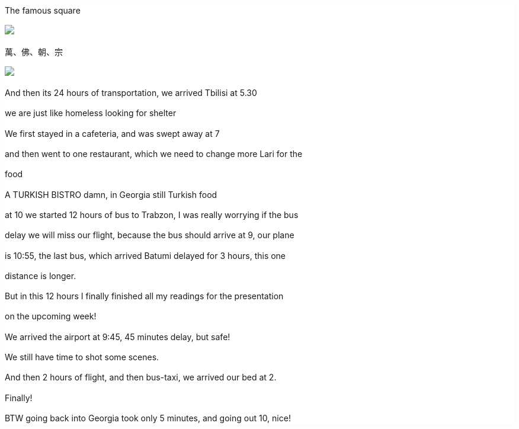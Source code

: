   

The famous square

  

[![](https://jaythecheyi.home.blog/wp-content/uploads/2019/11/c8aa6-20171223_img_6484.jpg)](https://jaythecheyi.home.blog/wp-content/uploads/2019/11/6ff32-20171223_img_6484.jpg)

  

萬、佛、朝、宗

  

[![](https://jaythecheyi.home.blog/wp-content/uploads/2019/11/3381e-ararat2b2528742bof2b912529030.jpg)](https://jaythecheyi.home.blog/wp-content/uploads/2019/11/c9aed-ararat2b2528742bof2b912529030.jpg)

  

And then its 24 hours of transportation, we arrived Tbilisi at 5.30

  

we are just like homeless looking for shelter

  

We first stayed in a cafeteria, and was swept away at 7

  

and then went to one restaurant, which we need to change more Lari for the

food

  

A TURKISH BISTRO damn, in Georgia still Turkish food

  

at 10 we started 12 hours of bus to Trabzon, I was really worrying if the bus

delay we will miss our flight, because the bus should arrive at 9, our plane

is 10:55, the last bus, which arrived Batumi delayed for 3 hours, this one

distance is longer.

  

But in this 12 hours I finally finished all my readings for the presentation

on the upcoming week!

  

We arrived the airport at 9:45, 45 minutes delay, but safe!

  

We still have time to shot some scenes.

  

And then 2 hours of flight, and then bus-taxi, we arrived our bed at 2.

Finally!

  

BTW going back into Georgia took only 5 minutes, and going out 10, nice!
